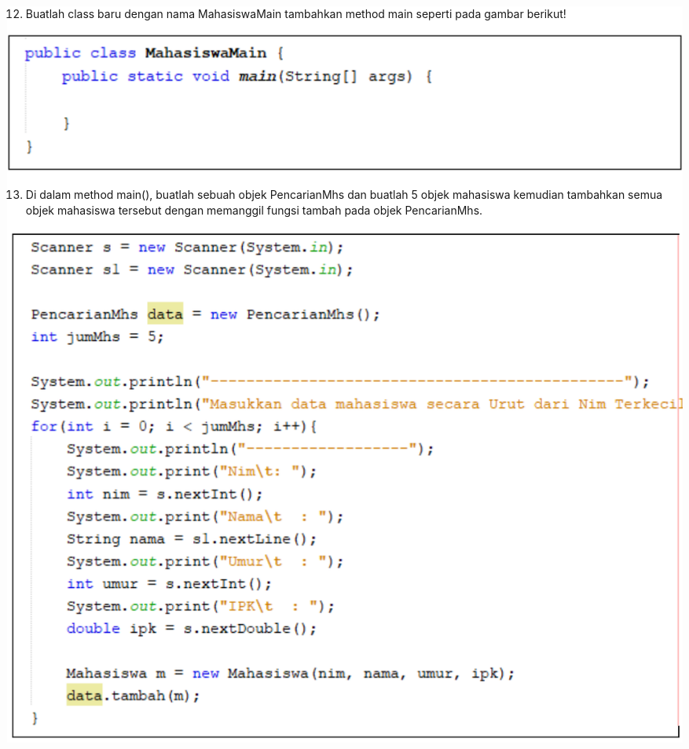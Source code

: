 12. Buatlah class baru dengan nama MahasiswaMain tambahkan method main seperti pada gambar berikut!<p>

<img src = "Images/12.png"><p>

13. Di dalam method main(), buatlah sebuah objek PencarianMhs dan buatlah 5 objek mahasiswa kemudian tambahkan semua objek mahasiswa tersebut dengan memanggil fungsi tambah pada objek PencarianMhs.<p>

<img src = "Images/13.png"><p>
